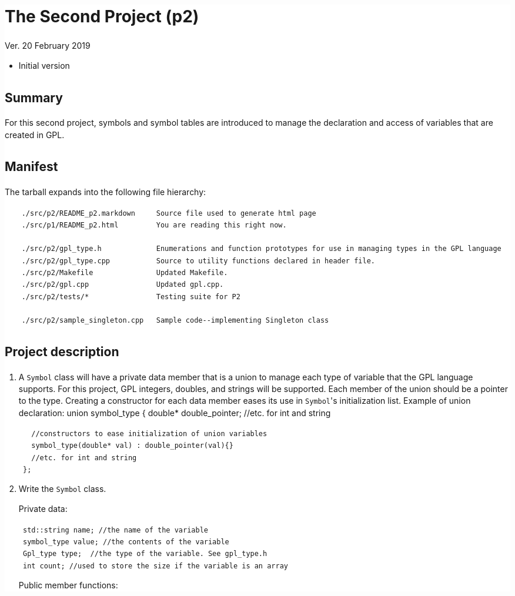 [//]: # (bash$ markdown_py README_p2.markdown >README_p2.html)

# The Second Project (p2) #

Ver. 20 February 2019

* Initial version

## Summary ##

For this second project, symbols and symbol tables are introduced to manage the declaration and access of variables that are created in GPL.

## Manifest ##

The tarball expands into the following file hierarchy:

        ./src/p2/README_p2.markdown     Source file used to generate html page
        ./src/p1/README_p2.html         You are reading this right now.

        ./src/p2/gpl_type.h             Enumerations and function prototypes for use in managing types in the GPL language
        ./src/p2/gpl_type.cpp           Source to utility functions declared in header file.
        ./src/p2/Makefile               Updated Makefile.
        ./src/p2/gpl.cpp                Updated gpl.cpp.
        ./src/p2/tests/*                Testing suite for P2

        ./src/p2/sample_singleton.cpp   Sample code--implementing Singleton class

## Project description ##

1. A `Symbol` class will have a private data member that is a union to manage each type of variable that the GPL language supports. For this project, GPL integers, doubles, and strings will be supported. Each member of the union should be a pointer to the type. Creating a constructor for each data member eases its use in `Symbol`'s initialization list. Example of union declaration:
        union symbol_type {
          double* double_pointer;
          //etc. for int and string

          //constructors to ease initialization of union variables
          symbol_type(double* val) : double_pointer(val){}
          //etc. for int and string
        };

2. Write the `Symbol` class.  

    Private data:

        std::string name; //the name of the variable
        symbol_type value; //the contents of the variable
        Gpl_type type;  //the type of the variable. See gpl_type.h
        int count; //used to store the size if the variable is an array

    Public member functions:
